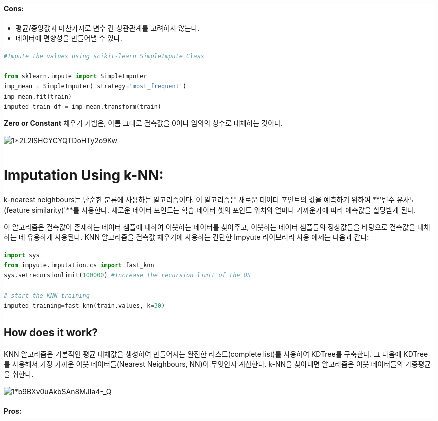 

#### Cons:

- 평균/중앙값과 마찬가지로 변수 간 상관관계를 고려하지 않는다.
- 데이터에 편향성을 만들어낼 수 있다.



```python
#Impute the values using scikit-learn SimpleImpute Class

from sklearn.impute import SimpleImputer
imp_mean = SimpleImputer( strategy='most_frequent')
imp_mean.fit(train)
imputed_train_df = imp_mean.transform(train)
```



**Zero or Constant** 채우기 기법은, 이름 그대로 결측값을 0이나 임의의 상수로 대체하는 것이다.

![1*2L2lSHCYCYQTDoHTy2o9Kw](https://i.loli.net/2021/02/18/S541JnruiPMjFHe.png)



# Imputation Using k-NN:

k-nearest neighbours는 단순한 분류에 사용하는 알고리즘이다. 이 알고리즘은 새로운 데이터 포인트의 값을 예측하기 위하여 **'변수 유사도(feature similarity)'**를 사용한다. 새로운 데이터 포인트는 학습 데이터 셋의 포인트 위치와 얼마나 가까운가에 따라 예측값을 할당받게 된다.

이 알고리즘은 결측값이 존재하는 데이터 샘플에 대하여 이웃하는 데이터를 찾아주고, 이웃하는 데이터 샘플들의 정상값들을 바탕으로 결측값을 대체하는 데 유용하게 사용된다. KNN 알고리즘을 결측값 채우기에 사용하는 간단한 Impyute 라이브러리 사용 예제는 다음과 같다:



```python
import sys
from impyute.imputation.cs import fast_knn
sys.setrecursionlimit(100000) #Increase the recursion limit of the OS

# start the KNN training
imputed_training=fast_knn(train.values, k=30)
```



## How does it work?

KNN 알고리즘은 기본적인 평균 대체값을 생성하여 만들어지는 완전한 리스트(complete list)를 사용하여 KDTree를 구축한다. 그 다음에 KDTree를 사용해서 가장 가까운 이웃 데이터들(Nearest Neighbours, NN)이 무엇인지 계산한다. k-NN을 찾아내면 알고리즘은 이웃 데이터들의 가중평균을 취한다.



![1*b9BXv0uAkbSAn8MJIa4-_Q](https://i.loli.net/2021/02/18/MtOrk7PsvhEencZ.gif)



#### Pros:
